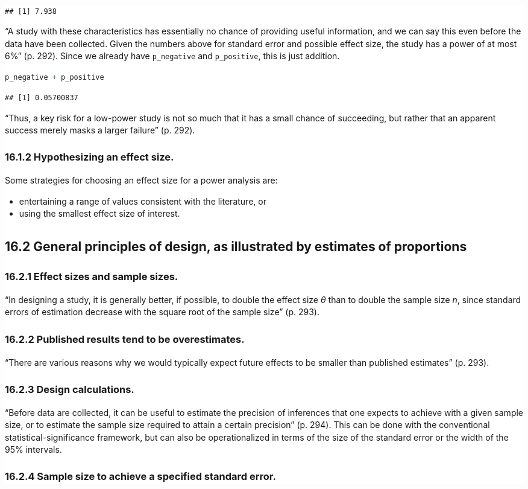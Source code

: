     ## [1] 7.938

“A study with these characteristics has essentially no chance of
providing useful information, and we can say this even before the data
have been collected. Given the numbers above for standard error and
possible effect size, the study has a power of at most 6%” (p. 292).
Since we already have `p_negative` and `p_positive`, this is just
addition.

``` r
p_negative + p_positive
```

    ## [1] 0.05700837

“Thus, a key risk for a low-power study is not so much that it has a
small chance of succeeding, but rather that an apparent success merely
masks a larger failure” (p. 292).

### 16.1.2 Hypothesizing an effect size.

Some strategies for choosing an effect size for a power analysis are:

-   entertaining a range of values consistent with the literature, or
-   using the smallest effect size of interest.

## 16.2 General principles of design, as illustrated by estimates of proportions

### 16.2.1 Effect sizes and sample sizes.

“In designing a study, it is generally better, if possible, to double
the effect size *θ* than to double the sample size *n*, since standard
errors of estimation decrease with the square root of the sample size”
(p. 293).

### 16.2.2 Published results tend to be overestimates.

“There are various reasons why we would typically expect future effects
to be smaller than published estimates” (p. 293).

### 16.2.3 Design calculations.

“Before data are collected, it can be useful to estimate the precision
of inferences that one expects to achieve with a given sample size, or
to estimate the sample size required to attain a certain precision”
(p. 294). This can be done with the conventional
statistical-significance framework, but can also be operationalized in
terms of the size of the standard error or the width of the 95%
intervals.

### 16.2.4 Sample size to achieve a specified standard error.
